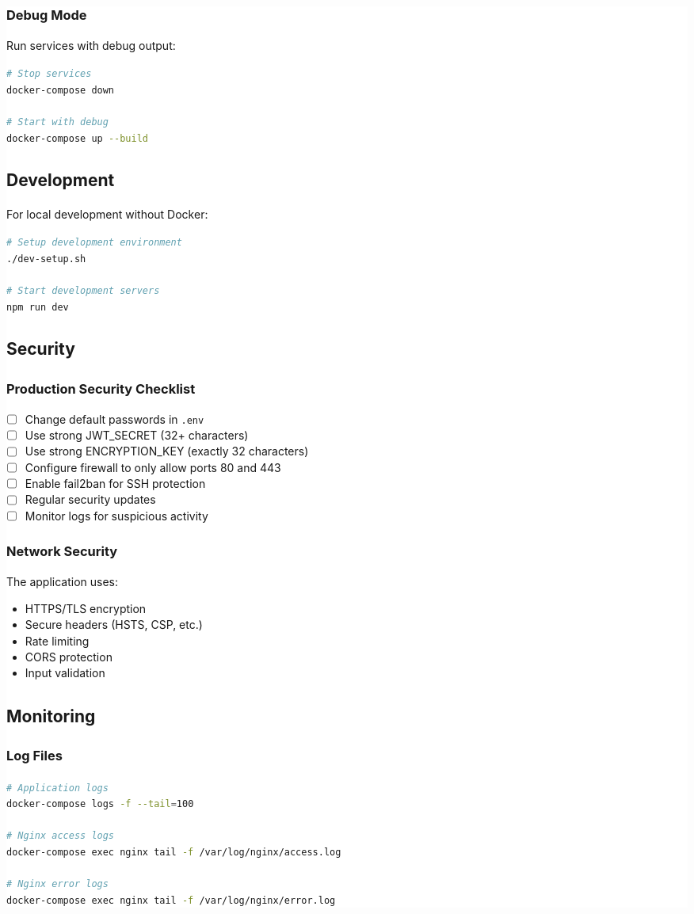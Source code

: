 ### Debug Mode

Run services with debug output:

```bash
# Stop services
docker-compose down

# Start with debug
docker-compose up --build
```

## Development

For local development without Docker:

```bash
# Setup development environment
./dev-setup.sh

# Start development servers
npm run dev
```

## Security

### Production Security Checklist

- [ ] Change default passwords in `.env`
- [ ] Use strong JWT_SECRET (32+ characters)
- [ ] Use strong ENCRYPTION_KEY (exactly 32 characters)
- [ ] Configure firewall to only allow ports 80 and 443
- [ ] Enable fail2ban for SSH protection
- [ ] Regular security updates
- [ ] Monitor logs for suspicious activity

### Network Security

The application uses:
- HTTPS/TLS encryption
- Secure headers (HSTS, CSP, etc.)
- Rate limiting
- CORS protection
- Input validation

## Monitoring

### Log Files

```bash
# Application logs
docker-compose logs -f --tail=100

# Nginx access logs
docker-compose exec nginx tail -f /var/log/nginx/access.log

# Nginx error logs
docker-compose exec nginx tail -f /var/log/nginx/error.log
```
